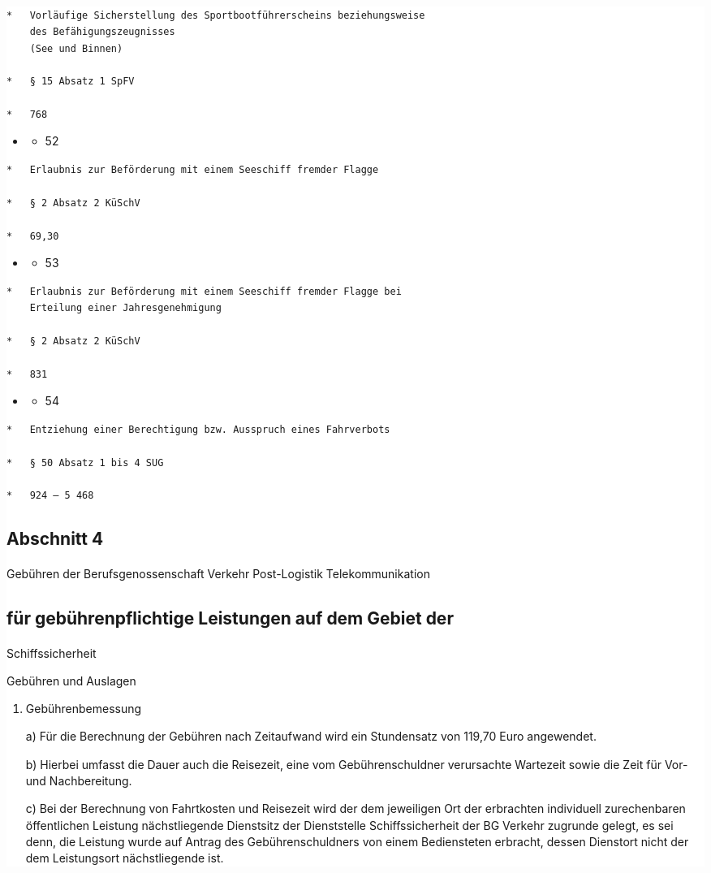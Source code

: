     *   Vorläufige Sicherstellung des Sportbootführerscheins beziehungsweise
        des Befähigungszeugnisses
        (See und Binnen)

    *   § 15 Absatz 1 SpFV

    *   768


*    *   52

    *   Erlaubnis zur Beförderung mit einem Seeschiff fremder Flagge

    *   § 2 Absatz 2 KüSchV

    *   69,30


*    *   53

    *   Erlaubnis zur Beförderung mit einem Seeschiff fremder Flagge bei
        Erteilung einer Jahresgenehmigung

    *   § 2 Absatz 2 KüSchV

    *   831


*    *   54

    *   Entziehung einer Berechtigung bzw. Ausspruch eines Fahrverbots

    *   § 50 Absatz 1 bis 4 SUG

    *   924 – 5 468




## Abschnitt 4


Gebühren der Berufsgenossenschaft Verkehr Post-Logistik
Telekommunikation
## für gebührenpflichtige Leistungen auf dem Gebiet der
Schiffssicherheit


Gebühren und Auslagen

1.  Gebührenbemessung

    a)  Für die Berechnung der Gebühren nach Zeitaufwand wird ein Stundensatz
        von 119,70 Euro angewendet.


    b)  Hierbei umfasst die Dauer auch die Reisezeit, eine vom
        Gebührenschuldner verursachte Wartezeit sowie die Zeit für Vor- und
        Nachbereitung.


    c)  Bei der Berechnung von Fahrtkosten und Reisezeit wird der dem
        jeweiligen Ort der erbrachten individuell zurechenbaren öffentlichen
        Leistung nächstliegende Dienstsitz der Dienststelle Schiffssicherheit
        der BG Verkehr zugrunde gelegt, es sei denn, die Leistung wurde auf
        Antrag des Gebührenschuldners von einem Bediensteten erbracht, dessen
        Dienstort nicht der dem Leistungsort nächstliegende ist.
